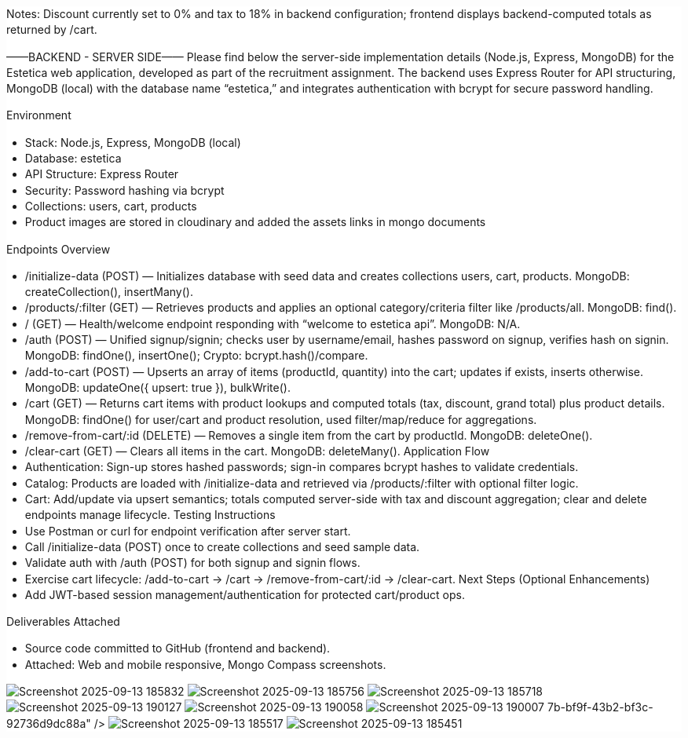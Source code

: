 Notes:  Discount currently set to 0% and tax to 18% in backend configuration; frontend displays backend-computed totals as returned by /cart. 

——BACKEND - SERVER SIDE——
 Please find below the server-side implementation details (Node.js, Express, MongoDB) for the Estetica web application, developed as part of the recruitment assignment. The backend uses Express Router for API structuring, MongoDB (local) with the database name “estetica,” and integrates authentication with bcrypt for secure password handling.

Environment
* Stack: Node.js, Express, MongoDB (local)
* Database: estetica
* API Structure: Express Router
* Security: Password hashing via bcrypt
* Collections: users, cart, products
* Product images are stored in cloudinary and added the assets links in mongo documents

Endpoints Overview
* /initialize-data (POST) — Initializes database with seed data and creates collections users, cart, products. MongoDB: createCollection(), insertMany().
* /products/:filter (GET) — Retrieves products and applies an optional category/criteria filter like /products/all. MongoDB: find().
* / (GET) — Health/welcome endpoint responding with “welcome to estetica api”. MongoDB: N/A.
* /auth (POST) — Unified signup/signin; checks user by username/email, hashes password on signup, verifies hash on signin. MongoDB: findOne(), insertOne(); Crypto: bcrypt.hash()/compare.
* /add-to-cart (POST) — Upserts an array of items (productId, quantity) into the cart; updates if exists, inserts otherwise. MongoDB: updateOne({ upsert: true }), bulkWrite().
* /cart (GET) — Returns cart items with product lookups and computed totals (tax, discount, grand total) plus product details. MongoDB: findOne() for user/cart and product resolution, used filter/map/reduce for aggregations.
* /remove-from-cart/:id (DELETE) — Removes a single item from the cart by productId. MongoDB: deleteOne().
* /clear-cart (GET) — Clears all items in the cart. MongoDB: deleteMany().
Application Flow 
* Authentication: Sign-up stores hashed passwords; sign-in compares bcrypt hashes to validate credentials.
* Catalog: Products are loaded with /initialize-data and retrieved via /products/:filter with optional filter logic.
* Cart: Add/update via upsert semantics; totals computed server-side with tax and discount aggregation; clear and delete endpoints manage lifecycle.
Testing Instructions
* Use Postman or curl for endpoint verification after server start.
* Call /initialize-data (POST) once to create collections and seed sample data.
* Validate auth with /auth (POST) for both signup and signin flows.
* Exercise cart lifecycle: /add-to-cart → /cart → /remove-from-cart/:id → /clear-cart.
Next Steps (Optional Enhancements)
* Add JWT-based session management/authentication for protected cart/product ops. 

Deliverables Attached
* Source code committed to GitHub (frontend and backend).
* Attached: Web and mobile responsive, Mongo Compass screenshots.

 <img width="390" height="404" alt="Screenshot 2025-09-13 185832" src="https://github.com/user-attachments/assets/3c0358a9-65b1-40e4-a55b-9b32d62192a5" />
<img width="394" height="414" alt="Screenshot 2025-09-13 185756" src="https://github.com/user-attachments/assets/f5e48d1f-05e0-42e1-8280-d1dc0dd682e6" />
<img width="394" height="406" alt="Screenshot 2025-09-13 185718" src="https://github.com/user-attachments/assets/06eea4<img width="955" height="471" alt="signup" src="https://github.com/user-attachments/assets/f08f239e-c332-4d69-ae82-92875ad6bbad" />
<img width="951" height="497" alt="Screenshot 2025-09-13 190127" src="https://github.com/user-attachments/assets/0ec26962-13d8-4f5e-91a5-ac674ee748f9" />
<img width="958" height="499" alt="Screenshot 2025-09-13 190058" src="https://github.com/user-attachments/assets/f527aca7-f6e2-403e-a4f6-0222aae3a1d0" />
<img width="948" height="494" alt="Screenshot 2025-09-13 190007" src="https://github.com/user-attachments/assets/ff7bcf35-c0ae-4f6b-bd70-d9f844047df0" />
7b-bf9f-43b2-bf3c-92736d9dc88a" />
<img width="420" height="415" alt="Screenshot 2025-09-13 185517" src="https://github.com/user-attachments/assets/d497952a-b712-4a41-92a0-6310c66329e8" />
<img width="375" height="409" alt="Screenshot 2025-09-13 185451" src="https://github.com/user-attachments/assets/3bd10182-9962-46d7-9f60-f754c2d3f816" />